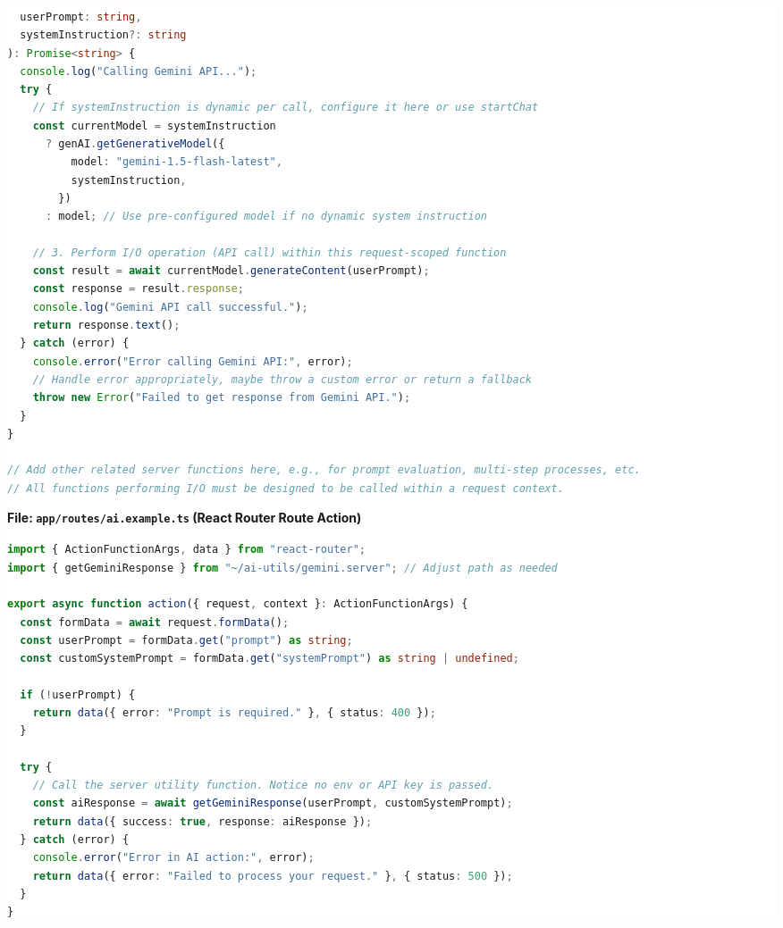 ```typescript
  userPrompt: string,
  systemInstruction?: string
): Promise<string> {
  console.log("Calling Gemini API...");
  try {
    // If systemInstruction is dynamic per call, configure it here or use startChat
    const currentModel = systemInstruction
      ? genAI.getGenerativeModel({
          model: "gemini-1.5-flash-latest",
          systemInstruction,
        })
      : model; // Use pre-configured model if no dynamic system instruction

    // 3. Perform I/O operation (API call) within this request-scoped function
    const result = await currentModel.generateContent(userPrompt);
    const response = result.response;
    console.log("Gemini API call successful.");
    return response.text();
  } catch (error) {
    console.error("Error calling Gemini API:", error);
    // Handle error appropriately, maybe throw a custom error or return a fallback
    throw new Error("Failed to get response from Gemini API.");
  }
}

// Add other related server functions here, e.g., for prompt evaluation, multi-step processes, etc.
// All functions performing I/O must be designed to be called within a request context.
```

**File: `app/routes/ai.example.ts` (React Router Route Action)**

```typescript
import { ActionFunctionArgs, data } from "react-router";
import { getGeminiResponse } from "~/ai-utils/gemini.server"; // Adjust path as needed

export async function action({ request, context }: ActionFunctionArgs) {
  const formData = await request.formData();
  const userPrompt = formData.get("prompt") as string;
  const customSystemPrompt = formData.get("systemPrompt") as string | undefined;

  if (!userPrompt) {
    return data({ error: "Prompt is required." }, { status: 400 });
  }

  try {
    // Call the server utility function. Notice no env or API key is passed.
    const aiResponse = await getGeminiResponse(userPrompt, customSystemPrompt);
    return data({ success: true, response: aiResponse });
  } catch (error) {
    console.error("Error in AI action:", error);
    return data({ error: "Failed to process your request." }, { status: 500 });
  }
}
```
